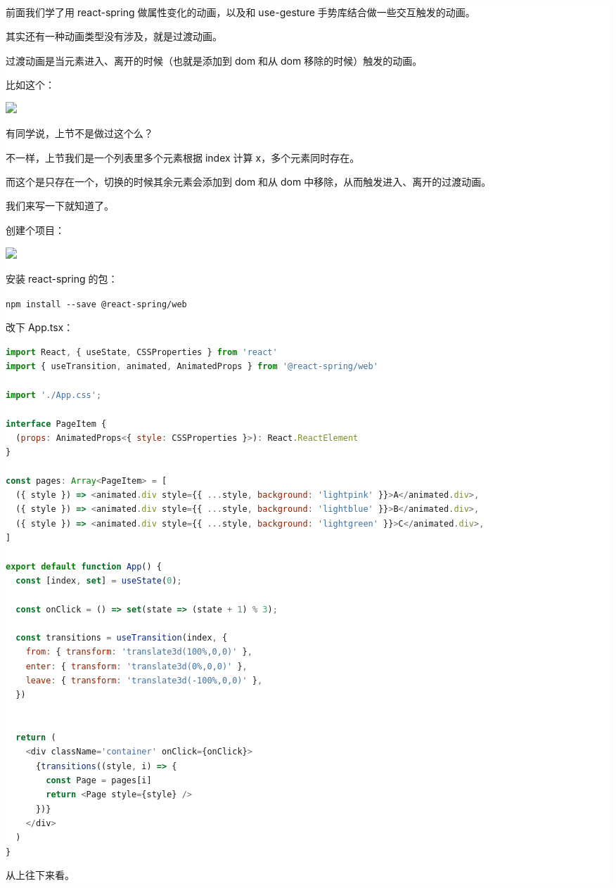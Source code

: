前面我们学了用 react-spring 做属性变化的动画，以及和 use-gesture 手势库结合做一些交互触发的动画。

其实还有一种动画类型没有涉及，就是过渡动画。

过渡动画是当元素进入、离开的时候（也就是添加到 dom 和从 dom 移除的时候）触发的动画。

比如这个：

![](https://raw.githubusercontent.com/star8085/picture/main/images/2025/react通过秘籍/1737550447705-079915eb794b4c9f94c3112842ee1fb7tplv-k3u1fbpfcp-jj-mark0000q75.imagew2486h1340s2317033egiff22bfdacb6)

有同学说，上节不是做过这个么？

不一样，上节我们是一个列表里多个元素根据 index 计算 x，多个元素同时存在。

而这个是只存在一个，切换的时候其余元素会添加到 dom 和从 dom 中移除，从而触发进入、离开的过渡动画。

我们来写一下就知道了。

创建个项目：

![](https://raw.githubusercontent.com/star8085/picture/main/images/2025/react通过秘籍/1737550450149-af7d593db8f74f8f9ea5f8fc22c424d2tplv-k3u1fbpfcp-jj-mark0000q75.imagew1174h308s57245epngb010101)

安装 react-spring 的包：

```shell
npm install --save @react-spring/web
```
改下 App.tsx：

```javascript
import React, { useState, CSSProperties } from 'react'
import { useTransition, animated, AnimatedProps } from '@react-spring/web'

import './App.css';

interface PageItem {
  (props: AnimatedProps<{ style: CSSProperties }>): React.ReactElement
}

const pages: Array<PageItem> = [
  ({ style }) => <animated.div style={{ ...style, background: 'lightpink' }}>A</animated.div>,
  ({ style }) => <animated.div style={{ ...style, background: 'lightblue' }}>B</animated.div>,
  ({ style }) => <animated.div style={{ ...style, background: 'lightgreen' }}>C</animated.div>,
]

export default function App() {
  const [index, set] = useState(0);

  const onClick = () => set(state => (state + 1) % 3);

  const transitions = useTransition(index, {
    from: { transform: 'translate3d(100%,0,0)' },
    enter: { transform: 'translate3d(0%,0,0)' },
    leave: { transform: 'translate3d(-100%,0,0)' },
  })


  return (
    <div className='container' onClick={onClick}>
      {transitions((style, i) => {
        const Page = pages[i]
        return <Page style={style} />
      })}
    </div>
  )
}
```
从上往下来看。
